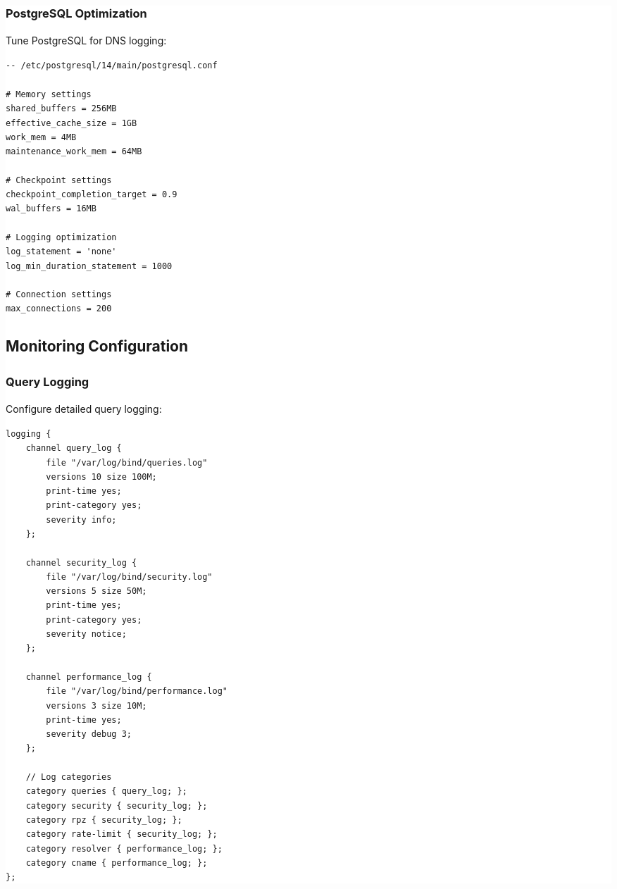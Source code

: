 ### PostgreSQL Optimization

Tune PostgreSQL for DNS logging:

```postgresql
-- /etc/postgresql/14/main/postgresql.conf

# Memory settings
shared_buffers = 256MB
effective_cache_size = 1GB
work_mem = 4MB
maintenance_work_mem = 64MB

# Checkpoint settings
checkpoint_completion_target = 0.9
wal_buffers = 16MB

# Logging optimization
log_statement = 'none'
log_min_duration_statement = 1000

# Connection settings
max_connections = 200
```

## Monitoring Configuration

### Query Logging

Configure detailed query logging:

```bind
logging {
    channel query_log {
        file "/var/log/bind/queries.log" 
        versions 10 size 100M;
        print-time yes;
        print-category yes;
        severity info;
    };
    
    channel security_log {
        file "/var/log/bind/security.log" 
        versions 5 size 50M;
        print-time yes;
        print-category yes;
        severity notice;
    };
    
    channel performance_log {
        file "/var/log/bind/performance.log"
        versions 3 size 10M;
        print-time yes;
        severity debug 3;
    };
    
    // Log categories
    category queries { query_log; };
    category security { security_log; };
    category rpz { security_log; };
    category rate-limit { security_log; };
    category resolver { performance_log; };
    category cname { performance_log; };
};
```